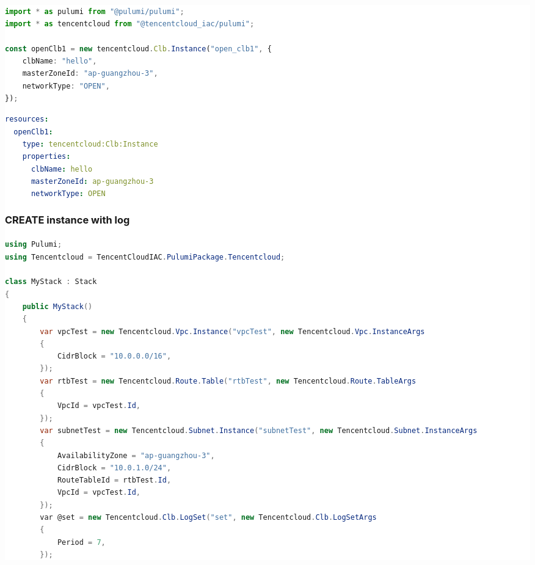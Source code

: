 
```typescript
import * as pulumi from "@pulumi/pulumi";
import * as tencentcloud from "@tencentcloud_iac/pulumi";

const openClb1 = new tencentcloud.Clb.Instance("open_clb1", {
    clbName: "hello",
    masterZoneId: "ap-guangzhou-3",
    networkType: "OPEN",
});
```


</pulumi-choosable>
</div>


<div>
<pulumi-choosable type="language" values="yaml">

```yaml
resources:
  openClb1:
    type: tencentcloud:Clb:Instance
    properties:
      clbName: hello
      masterZoneId: ap-guangzhou-3
      networkType: OPEN
```


</pulumi-choosable>
</div>




### CREATE instance with log


<div>
<pulumi-choosable type="language" values="csharp">

```csharp
using Pulumi;
using Tencentcloud = TencentCloudIAC.PulumiPackage.Tencentcloud;

class MyStack : Stack
{
    public MyStack()
    {
        var vpcTest = new Tencentcloud.Vpc.Instance("vpcTest", new Tencentcloud.Vpc.InstanceArgs
        {
            CidrBlock = "10.0.0.0/16",
        });
        var rtbTest = new Tencentcloud.Route.Table("rtbTest", new Tencentcloud.Route.TableArgs
        {
            VpcId = vpcTest.Id,
        });
        var subnetTest = new Tencentcloud.Subnet.Instance("subnetTest", new Tencentcloud.Subnet.InstanceArgs
        {
            AvailabilityZone = "ap-guangzhou-3",
            CidrBlock = "10.0.1.0/24",
            RouteTableId = rtbTest.Id,
            VpcId = vpcTest.Id,
        });
        var @set = new Tencentcloud.Clb.LogSet("set", new Tencentcloud.Clb.LogSetArgs
        {
            Period = 7,
        });
```